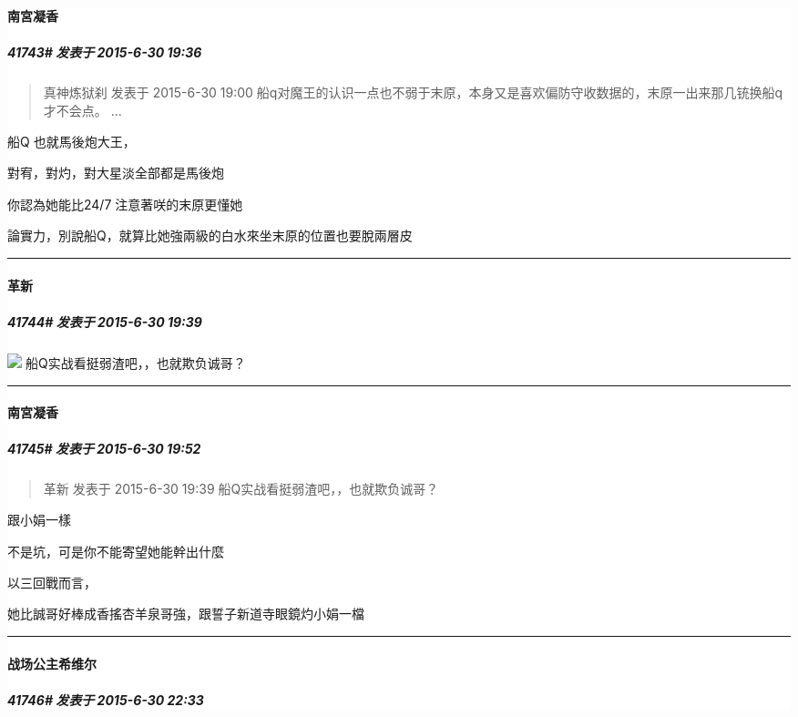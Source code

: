 ####  南宮凝香  
##### 41743#       发表于 2015-6-30 19:36



<blockquote>真神炼狱刹 发表于 2015-6-30 19:00
船q对魔王的认识一点也不弱于末原，本身又是喜欢偏防守收数据的，末原一出来那几铳换船q才不会点。 ...</blockquote>
船Q 也就馬後炮大王，

對宥，對灼，對大星淡全部都是馬後炮

你認為她能比24/7 注意著咲的末原更懂她


論實力，別說船Q，就算比她強兩級的白水來坐末原的位置也要脫兩層皮







-----

####  革新  
##### 41744#       发表于 2015-6-30 19:39



<img src="https://static.saraba1st.com/image/smiley/face/149.gif" referrerpolicy="no-referrer"> 船Q实战看挺弱渣吧，，也就欺负诚哥？







-----

####  南宮凝香  
##### 41745#       发表于 2015-6-30 19:52



<blockquote>革新 发表于 2015-6-30 19:39
船Q实战看挺弱渣吧，，也就欺负诚哥？</blockquote>
跟小娟一樣

不是坑，可是你不能寄望她能幹出什麼

以三回戰而言，

她比誠哥好棒成香搖杏羊泉哥強，跟誓子新道寺眼鏡灼小娟一檔







-----

####  战场公主希维尔  
##### 41746#       发表于 2015-6-30 22:33

